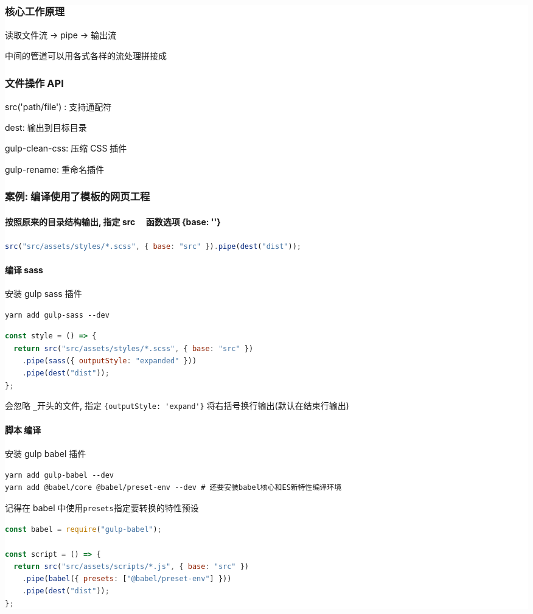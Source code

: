 ### 核心工作原理

读取文件流 -> pipe -> 输出流

中间的管道可以用各式各样的流处理拼接成

### 文件操作 API

src('path/file') : 支持通配符

dest: 输出到目标目录

gulp-clean-css: 压缩 CSS 插件

gulp-rename: 重命名插件

### 案例: 编译使用了模板的网页工程

#### 按照原来的目录结构输出, 指定 src 　函数选项 {base: ''}

```js
src("src/assets/styles/*.scss", { base: "src" }).pipe(dest("dist"));
```

#### 编译 sass

安装 gulp sass 插件

```
yarn add gulp-sass --dev
```

```js
const style = () => {
  return src("src/assets/styles/*.scss", { base: "src" })
    .pipe(sass({ outputStyle: "expanded" }))
    .pipe(dest("dist"));
};
```

会忽略 `_`开头的文件, 指定 `{outputStyle: 'expand'}` 将右括号换行输出(默认在结束行输出)

#### 脚本 编译

安装 gulp babel 插件

```
yarn add gulp-babel --dev
yarn add @babel/core @babel/preset-env --dev # 还要安装babel核心和ES新特性编译环境
```

记得在 babel 中使用`presets`指定要转换的特性预设

```js
const babel = require("gulp-babel");

const script = () => {
  return src("src/assets/scripts/*.js", { base: "src" })
    .pipe(babel({ presets: ["@babel/preset-env"] }))
    .pipe(dest("dist"));
};
```
